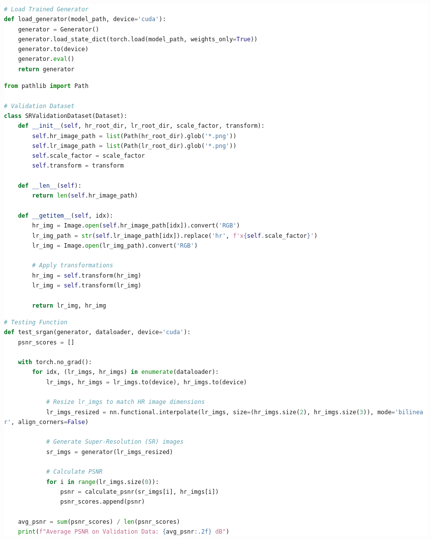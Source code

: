 
```python
# Load Trained Generator
def load_generator(model_path, device='cuda'):
    generator = Generator()
    generator.load_state_dict(torch.load(model_path, weights_only=True))
    generator.to(device)
    generator.eval()
    return generator
```


```python
from pathlib import Path

# Validation Dataset
class SRValidationDataset(Dataset):
    def __init__(self, hr_root_dir, lr_root_dir, scale_factor, transform):
        self.hr_image_path = list(Path(hr_root_dir).glob('*.png'))
        self.lr_image_path = list(Path(lr_root_dir).glob('*.png'))
        self.scale_factor = scale_factor
        self.transform = transform

    def __len__(self):
        return len(self.hr_image_path)

    def __getitem__(self, idx):
        hr_img = Image.open(self.hr_image_path[idx]).convert('RGB')
        lr_img_path = str(self.lr_image_path[idx]).replace('hr', f'x{self.scale_factor}')
        lr_img = Image.open(lr_img_path).convert('RGB')

        # Apply transformations
        hr_img = self.transform(hr_img)
        lr_img = self.transform(lr_img)

        return lr_img, hr_img
```


```python
# Testing Function
def test_srgan(generator, dataloader, device='cuda'):
    psnr_scores = []

    with torch.no_grad():
        for idx, (lr_imgs, hr_imgs) in enumerate(dataloader):
            lr_imgs, hr_imgs = lr_imgs.to(device), hr_imgs.to(device)

            # Resize lr_imgs to match HR image dimensions
            lr_imgs_resized = nn.functional.interpolate(lr_imgs, size=(hr_imgs.size(2), hr_imgs.size(3)), mode='bilinear', align_corners=False)

            # Generate Super-Resolution (SR) images
            sr_imgs = generator(lr_imgs_resized)

            # Calculate PSNR
            for i in range(lr_imgs.size(0)):
                psnr = calculate_psnr(sr_imgs[i], hr_imgs[i])
                psnr_scores.append(psnr)

    avg_psnr = sum(psnr_scores) / len(psnr_scores)
    print(f"Average PSNR on Validation Data: {avg_psnr:.2f} dB")
```
